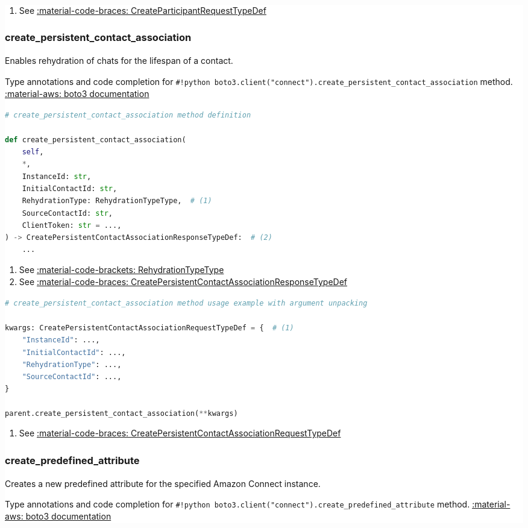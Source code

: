 1. See [:material-code-braces: CreateParticipantRequestTypeDef](./type_defs.md#createparticipantrequesttypedef)

### create\_persistent\_contact\_association

Enables rehydration of chats for the lifespan of a contact.

Type annotations and code completion for `#!python boto3.client("connect").create_persistent_contact_association` method.
[:material-aws: boto3 documentation](https://boto3.amazonaws.com/v1/documentation/api/latest/reference/services/connect/client/create_persistent_contact_association.html)

```python
# create_persistent_contact_association method definition

def create_persistent_contact_association(
    self,
    *,
    InstanceId: str,
    InitialContactId: str,
    RehydrationType: RehydrationTypeType,  # (1)
    SourceContactId: str,
    ClientToken: str = ...,
) -> CreatePersistentContactAssociationResponseTypeDef:  # (2)
    ...
```

1. See [:material-code-brackets: RehydrationTypeType](./literals.md#rehydrationtypetype)
2. See [:material-code-braces: CreatePersistentContactAssociationResponseTypeDef](./type_defs.md#createpersistentcontactassociationresponsetypedef)


```python
# create_persistent_contact_association method usage example with argument unpacking

kwargs: CreatePersistentContactAssociationRequestTypeDef = {  # (1)
    "InstanceId": ...,
    "InitialContactId": ...,
    "RehydrationType": ...,
    "SourceContactId": ...,
}

parent.create_persistent_contact_association(**kwargs)
```

1. See [:material-code-braces: CreatePersistentContactAssociationRequestTypeDef](./type_defs.md#createpersistentcontactassociationrequesttypedef)

### create\_predefined\_attribute

Creates a new predefined attribute for the specified Amazon Connect instance.

Type annotations and code completion for `#!python boto3.client("connect").create_predefined_attribute` method.
[:material-aws: boto3 documentation](https://boto3.amazonaws.com/v1/documentation/api/latest/reference/services/connect/client/create_predefined_attribute.html)
